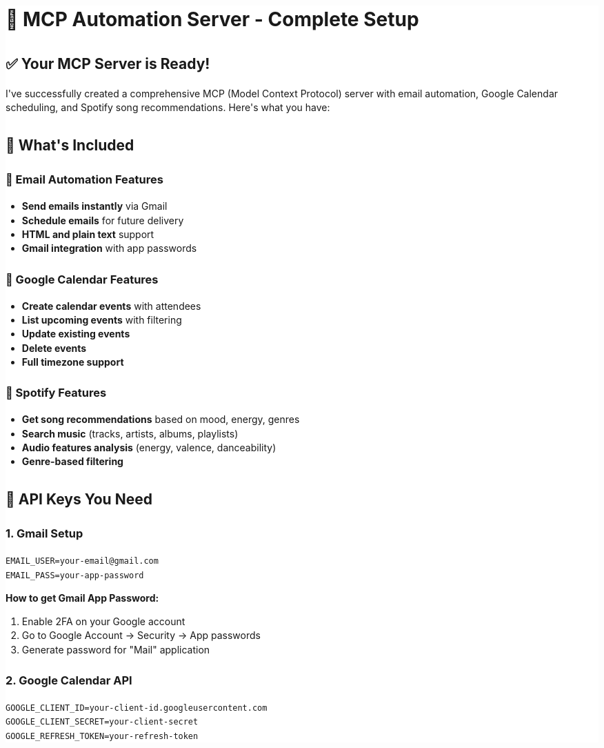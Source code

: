 # 🎉 MCP Automation Server - Complete Setup

## ✅ Your MCP Server is Ready!

I've successfully created a comprehensive MCP (Model Context Protocol) server with email automation, Google Calendar scheduling, and Spotify song recommendations. Here's what you have:

## 🚀 What's Included

### 📧 Email Automation Features
- **Send emails instantly** via Gmail
- **Schedule emails** for future delivery  
- **HTML and plain text** support
- **Gmail integration** with app passwords

### 📅 Google Calendar Features  
- **Create calendar events** with attendees
- **List upcoming events** with filtering
- **Update existing events**
- **Delete events**
- **Full timezone support**

### 🎵 Spotify Features
- **Get song recommendations** based on mood, energy, genres
- **Search music** (tracks, artists, albums, playlists)
- **Audio features analysis** (energy, valence, danceability)
- **Genre-based filtering**

## 🔑 API Keys You Need

### 1. Gmail Setup
```env
EMAIL_USER=your-email@gmail.com
EMAIL_PASS=your-app-password
```

**How to get Gmail App Password:**
1. Enable 2FA on your Google account
2. Go to Google Account → Security → App passwords
3. Generate password for "Mail" application

### 2. Google Calendar API  
```env
GOOGLE_CLIENT_ID=your-client-id.googleusercontent.com
GOOGLE_CLIENT_SECRET=your-client-secret
GOOGLE_REFRESH_TOKEN=your-refresh-token
```
